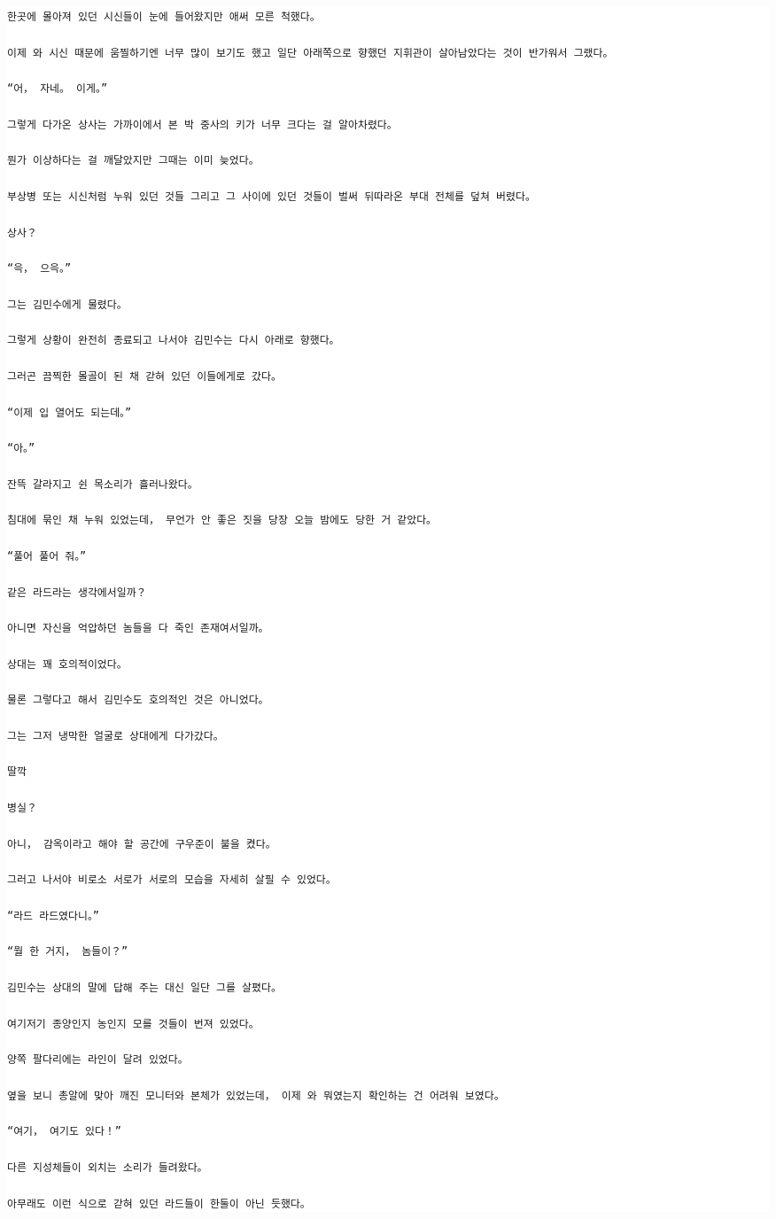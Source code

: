 	한곳에 몰아져 있던 시신들이 눈에 들어왔지만 애써 모른 척했다。

	이제 와 시신 때문에 움찔하기엔 너무 많이 보기도 했고 일단 아래쪽으로 향했던 지휘관이 살아남았다는 것이 반가워서 그랬다。

	“어， 자네。 이게。”

	그렇게 다가온 상사는 가까이에서 본 박 중사의 키가 너무 크다는 걸 알아차렸다。

	뭔가 이상하다는 걸 깨달았지만 그때는 이미 늦었다。

	부상병 또는 시신처럼 누워 있던 것들 그리고 그 사이에 있던 것들이 벌써 뒤따라온 부대 전체를 덮쳐 버렸다。

	상사？

	“윽， 으윽。”

	그는 김민수에게 물렸다。

	그렇게 상황이 완전히 종료되고 나서야 김민수는 다시 아래로 향했다。

	그러곤 끔찍한 몰골이 된 채 갇혀 있던 이들에게로 갔다。

	“이제 입 열어도 되는데。”

	“아。”

	잔뜩 갈라지고 쉰 목소리가 흘러나왔다。

	침대에 묶인 채 누워 있었는데， 무언가 안 좋은 짓을 당장 오늘 밤에도 당한 거 같았다。

	“풀어 풀어 줘。”

	같은 라드라는 생각에서일까？

	아니면 자신을 억압하던 놈들을 다 죽인 존재여서일까。

	상대는 꽤 호의적이었다。

	물론 그렇다고 해서 김민수도 호의적인 것은 아니었다。

	그는 그저 냉막한 얼굴로 상대에게 다가갔다。

	딸깍

	병실？

	아니， 감옥이라고 해야 할 공간에 구우준이 불을 켰다。

	그러고 나서야 비로소 서로가 서로의 모습을 자세히 살필 수 있었다。

	“라드 라드였다니。”

	“뭘 한 거지， 놈들이？”

	김민수는 상대의 말에 답해 주는 대신 일단 그를 살폈다。

	여기저기 종양인지 농인지 모를 것들이 번져 있었다。

	양쪽 팔다리에는 라인이 달려 있었다。

	옆을 보니 총알에 맞아 깨진 모니터와 본체가 있었는데， 이제 와 뭐였는지 확인하는 건 어려워 보였다。

	“여기， 여기도 있다！”

	다른 지성체들이 외치는 소리가 들려왔다。

	아무래도 이런 식으로 갇혀 있던 라드들이 한둘이 아닌 듯했다。